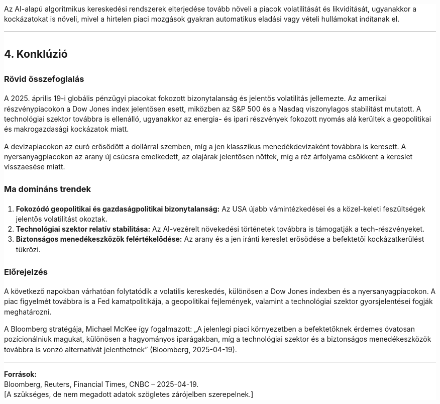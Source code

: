 Az AI-alapú algoritmikus kereskedési rendszerek elterjedése tovább növeli a piacok volatilitását és likviditását, ugyanakkor a kockázatokat is növeli, mivel a hirtelen piaci mozgások gyakran automatikus eladási vagy vételi hullámokat indítanak el.

---

## 4. Konklúzió

### Rövid összefoglalás

A 2025. április 19-i globális pénzügyi piacokat fokozott bizonytalanság és jelentős volatilitás jellemezte. Az amerikai részvénypiacokon a Dow Jones index jelentősen esett, miközben az S&P 500 és a Nasdaq viszonylagos stabilitást mutatott. A technológiai szektor továbbra is ellenálló, ugyanakkor az energia- és ipari részvények fokozott nyomás alá kerültek a geopolitikai és makrogazdasági kockázatok miatt.

A devizapiacokon az euró erősödött a dollárral szemben, míg a jen klasszikus menedékdevizaként továbbra is keresett. A nyersanyagpiacokon az arany új csúcsra emelkedett, az olajárak jelentősen nőttek, míg a réz árfolyama csökkent a kereslet visszaesése miatt.

### Ma domináns trendek

1. **Fokozódó geopolitikai és gazdaságpolitikai bizonytalanság:** Az USA újabb vámintézkedései és a közel-keleti feszültségek jelentős volatilitást okoztak.
2. **Technológiai szektor relatív stabilitása:** Az AI-vezérelt növekedési történetek továbbra is támogatják a tech-részvényeket.
3. **Biztonságos menedékeszközök felértékelődése:** Az arany és a jen iránti kereslet erősödése a befektetői kockázatkerülést tükrözi.

### Előrejelzés

A következő napokban várhatóan folytatódik a volatilis kereskedés, különösen a Dow Jones indexben és a nyersanyagpiacokon. A piac figyelmét továbbra is a Fed kamatpolitikája, a geopolitikai fejlemények, valamint a technológiai szektor gyorsjelentései fogják meghatározni.

A Bloomberg stratégája, Michael McKee így fogalmazott: „A jelenlegi piaci környezetben a befektetőknek érdemes óvatosan pozícionálniuk magukat, különösen a hagyományos iparágakban, míg a technológiai szektor és a biztonságos menedékeszközök továbbra is vonzó alternatívát jelenthetnek” (Bloomberg, 2025-04-19).

---

**Források:**  
Bloomberg, Reuters, Financial Times, CNBC – 2025-04-19.  
[A szükséges, de nem megadott adatok szögletes zárójelben szerepelnek.]